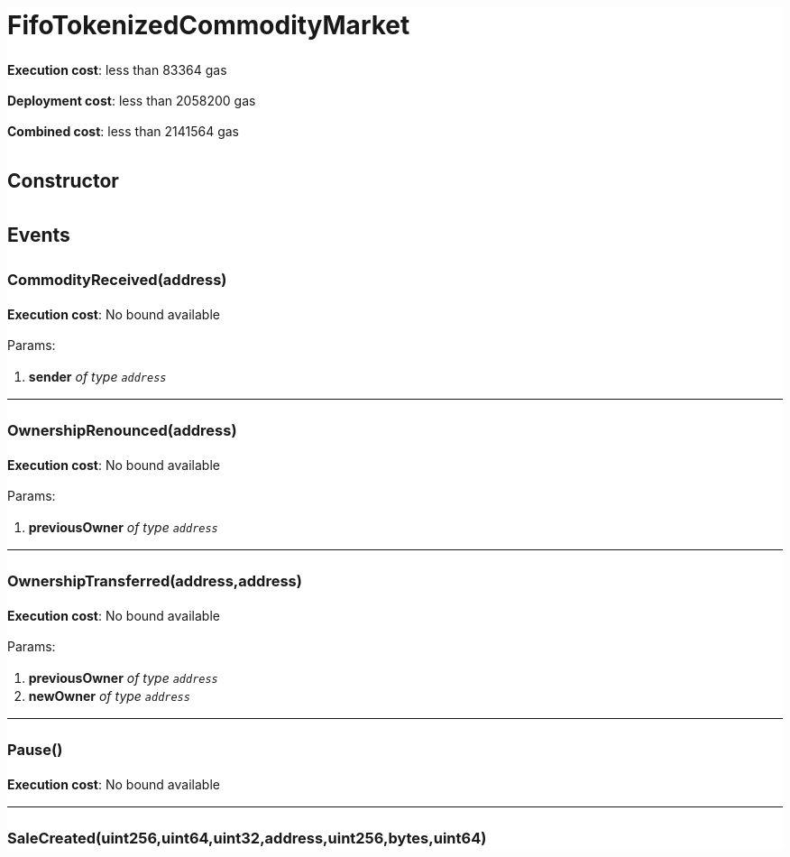 # FifoTokenizedCommodityMarket


**Execution cost**: less than 83364 gas

**Deployment cost**: less than 2058200 gas

**Combined cost**: less than 2141564 gas

## Constructor




## Events
### CommodityReceived(address)


**Execution cost**: No bound available


Params:

1. **sender** *of type `address`*

--- 
### OwnershipRenounced(address)


**Execution cost**: No bound available


Params:

1. **previousOwner** *of type `address`*

--- 
### OwnershipTransferred(address,address)


**Execution cost**: No bound available


Params:

1. **previousOwner** *of type `address`*
2. **newOwner** *of type `address`*

--- 
### Pause()


**Execution cost**: No bound available



--- 
### SaleCreated(uint256,uint64,uint32,address,uint256,bytes,uint64)
